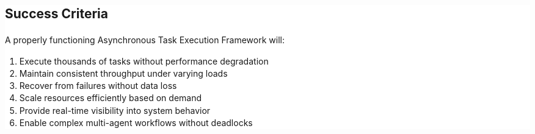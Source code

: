 ## Success Criteria

A properly functioning Asynchronous Task Execution Framework will:
1. Execute thousands of tasks without performance degradation
2. Maintain consistent throughput under varying loads
3. Recover from failures without data loss
4. Scale resources efficiently based on demand
5. Provide real-time visibility into system behavior
6. Enable complex multi-agent workflows without deadlocks